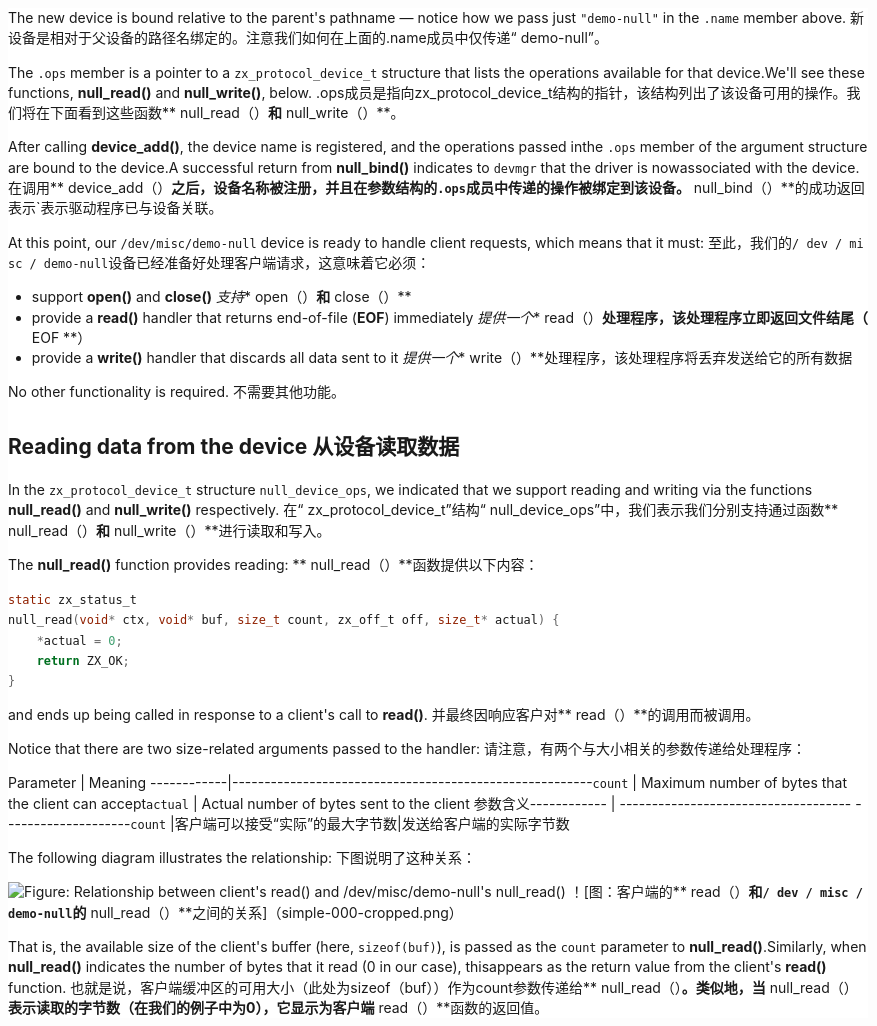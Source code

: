 The new device is bound relative to the parent's pathname &mdash; notice how we pass just `"demo-null"` in the `.name` member above. 新设备是相对于父设备的路径名绑定的。注意我们如何在上面的.name成员中仅传递“ demo-null”。

The `.ops` member is a pointer to a `zx_protocol_device_t` structure that lists the operations available for that device.We'll see these functions, **null_read()** and **null_write()**, below. .ops成员是指向zx_protocol_device_t结构的指针，该结构列出了该设备可用的操作。我们将在下面看到这些函数** null_read（）**和** null_write（）**。

After calling **device_add()**, the device name is registered, and the operations passed inthe `.ops` member of the argument structure are bound to the device.A successful return from **null_bind()** indicates to `devmgr` that the driver is nowassociated with the device. 在调用** device_add（）**之后，设备名称被注册，并且在参数结构的`.ops`成员中传递的操作被绑定到该设备。** null_bind（）**的成功返回表示`表示驱动程序已与设备关联。

At this point, our `/dev/misc/demo-null` device is ready to handle client requests, which means that it must: 至此，我们的`/ dev / misc / demo-null`设备已经准备好处理客户端请求，这意味着它必须：

 
*   support **open()** and **close()**  *支持** open（）**和** close（）**
*   provide a **read()** handler that returns end-of-file (**EOF**) immediately  *提供一个** read（）**处理程序，该处理程序立即返回文件结尾（** EOF **）
*   provide a **write()** handler that discards all data sent to it  *提供一个** write（）**处理程序，该处理程序将丢弃发送给它的所有数据

No other functionality is required.  不需要其他功能。

 
## Reading data from the device  从设备读取数据 

In the `zx_protocol_device_t` structure `null_device_ops`, we indicated that we support reading and writing via the functions **null_read()** and **null_write()** respectively. 在“ zx_protocol_device_t”结构“ null_device_ops”中，我们表示我们分别支持通过函数** null_read（）**和** null_write（）**进行读取和写入。

The **null_read()** function provides reading:  ** null_read（）**函数提供以下内容：

```c
static zx_status_t
null_read(void* ctx, void* buf, size_t count, zx_off_t off, size_t* actual) {
    *actual = 0;
    return ZX_OK;
}
```
 

and ends up being called in response to a client's call to **read()**.  并最终因响应客户对** read（）**的调用而被调用。

Notice that there are two size-related arguments passed to the handler:  请注意，有两个与大小相关的参数传递给处理程序：

Parameter   | Meaning ------------|--------------------------------------------------------`count`     | Maximum number of bytes that the client can accept`actual`    | Actual number of bytes sent to the client 参数含义------------ | ------------------------------------ --------------------`count` |客户端可以接受“实际”的最大字节数|发送给客户端的实际字节数

The following diagram illustrates the relationship:  下图说明了这种关系：

![Figure: Relationship between client's **read()** and `/dev/misc/demo-null`'s **null_read()**](simple-000-cropped.png) ！[图：客户端的** read（）**和`/ dev / misc / demo-null`的** null_read（）**之间的关系]（simple-000-cropped.png）

That is, the available size of the client's buffer (here, `sizeof(buf)`), is passed as the `count` parameter to **null_read()**.Similarly, when **null_read()** indicates the number of bytes that it read (0 in our case), thisappears as the return value from the client's **read()** function. 也就是说，客户端缓冲区的可用大小（此处为sizeof（buf））作为count参数传递给** null_read（）**。类似地，当** null_read（）**表示读取的字节数（在我们的例子中为0），它显示为客户端** read（）**函数的返回值。
